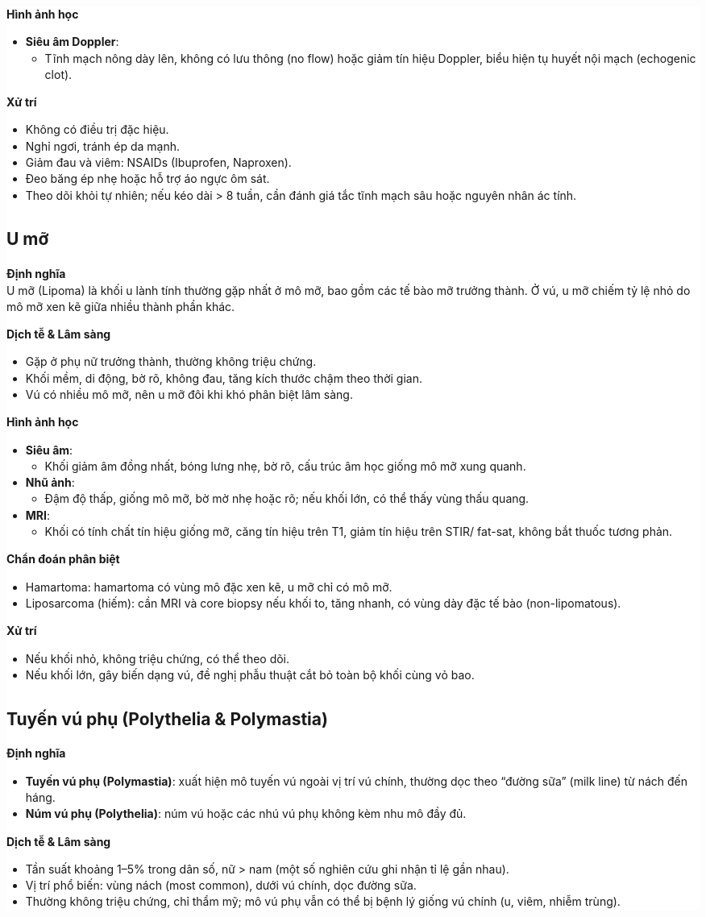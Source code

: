 **Hình ảnh học**  
- **Siêu âm Doppler**:  
  - Tĩnh mạch nông dày lên, không có lưu thông (no flow) hoặc giảm tín hiệu Doppler, biểu hiện tụ huyết nội mạch (echogenic clot).  

**Xử trí**  
- Không có điều trị đặc hiệu.  
- Nghỉ ngơi, tránh ép da mạnh.  
- Giảm đau và viêm: NSAIDs (Ibuprofen, Naproxen).  
- Đeo băng ép nhẹ hoặc hỗ trợ áo ngực ôm sát.  
- Theo dõi khỏi tự nhiên; nếu kéo dài > 8 tuần, cần đánh giá tắc tĩnh mạch sâu hoặc nguyên nhân ác tính.

## U mỡ

**Định nghĩa**  
U mỡ (Lipoma) là khối u lành tính thường gặp nhất ở mô mỡ, bao gồm các tế bào mỡ trưởng thành. Ở vú, u mỡ chiếm tỷ lệ nhỏ do mô mỡ xen kẽ giữa nhiều thành phần khác.

**Dịch tễ & Lâm sàng**  
- Gặp ở phụ nữ trưởng thành, thường không triệu chứng.  
- Khối mềm, di động, bờ rõ, không đau, tăng kích thước chậm theo thời gian.  
- Vú có nhiều mô mỡ, nên u mỡ đôi khi khó phân biệt lâm sàng.

**Hình ảnh học**  
- **Siêu âm**:  
  - Khối giảm âm đồng nhất, bóng lưng nhẹ, bờ rõ, cấu trúc âm học giống mô mỡ xung quanh.  
- **Nhũ ảnh**:  
  - Đậm độ thấp, giống mô mỡ, bờ mờ nhẹ hoặc rõ; nếu khối lớn, có thể thấy vùng thấu quang.  
- **MRI**:  
  - Khối có tính chất tín hiệu giống mỡ, căng tín hiệu trên T1, giảm tín hiệu trên STIR/ fat-sat, không bắt thuốc tương phản.

**Chẩn đoán phân biệt**  
- Hamartoma: hamartoma có vùng mô đặc xen kẽ, u mỡ chỉ có mô mỡ.  
- Liposarcoma (hiếm): cần MRI và core biopsy nếu khối to, tăng nhanh, có vùng dày đặc tế bào (non-lipomatous).

**Xử trí**  
- Nếu khối nhỏ, không triệu chứng, có thể theo dõi.  
- Nếu khối lớn, gây biến dạng vú, đề nghị phẫu thuật cắt bỏ toàn bộ khối cùng vỏ bao.

## Tuyến vú phụ (Polythelia & Polymastia)

**Định nghĩa**  
- **Tuyến vú phụ (Polymastia)**: xuất hiện mô tuyến vú ngoài vị trí vú chính, thường dọc theo “đường sữa” (milk line) từ nách đến háng.  
- **Núm vú phụ (Polythelia)**: núm vú hoặc các nhú vú phụ không kèm nhu mô đầy đủ.

**Dịch tễ & Lâm sàng**  
- Tần suất khoảng 1–5% trong dân số, nữ > nam (một số nghiên cứu ghi nhận tỉ lệ gần nhau).  
- Vị trí phổ biến: vùng nách (most common), dưới vú chính, dọc đường sữa.  
- Thường không triệu chứng, chỉ thẩm mỹ; mô vú phụ vẫn có thể bị bệnh lý giống vú chính (u, viêm, nhiễm trùng).

